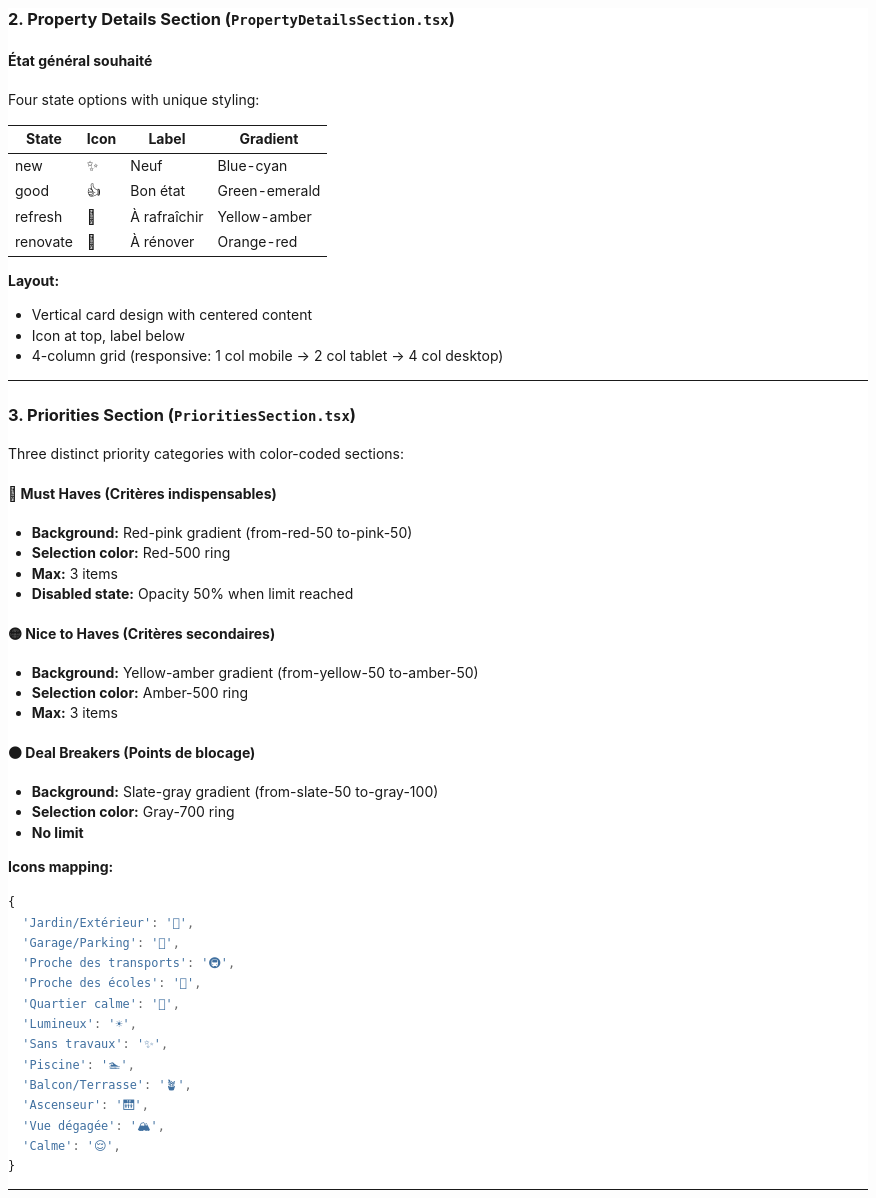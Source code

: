 ### 2. **Property Details Section** (`PropertyDetailsSection.tsx`)

#### État général souhaité

Four state options with unique styling:

| State    | Icon | Label        | Gradient      |
| -------- | ---- | ------------ | ------------- |
| new      | ✨   | Neuf         | Blue-cyan     |
| good     | 👍   | Bon état     | Green-emerald |
| refresh  | 🎨   | À rafraîchir | Yellow-amber  |
| renovate | 🔨   | À rénover    | Orange-red    |

**Layout:**

- Vertical card design with centered content
- Icon at top, label below
- 4-column grid (responsive: 1 col mobile → 2 col tablet → 4 col desktop)

---

### 3. **Priorities Section** (`PrioritiesSection.tsx`)

Three distinct priority categories with color-coded sections:

#### 🔴 Must Haves (Critères indispensables)

- **Background:** Red-pink gradient (from-red-50 to-pink-50)
- **Selection color:** Red-500 ring
- **Max:** 3 items
- **Disabled state:** Opacity 50% when limit reached

#### 🟡 Nice to Haves (Critères secondaires)

- **Background:** Yellow-amber gradient (from-yellow-50 to-amber-50)
- **Selection color:** Amber-500 ring
- **Max:** 3 items

#### ⚫ Deal Breakers (Points de blocage)

- **Background:** Slate-gray gradient (from-slate-50 to-gray-100)
- **Selection color:** Gray-700 ring
- **No limit**

**Icons mapping:**

```typescript
{
  'Jardin/Extérieur': '🌳',
  'Garage/Parking': '🚗',
  'Proche des transports': '🚇',
  'Proche des écoles': '🏫',
  'Quartier calme': '🤫',
  'Lumineux': '☀️',
  'Sans travaux': '✨',
  'Piscine': '🏊',
  'Balcon/Terrasse': '🪴',
  'Ascenseur': '🛗',
  'Vue dégagée': '🏔️',
  'Calme': '😌',
}
```

---
